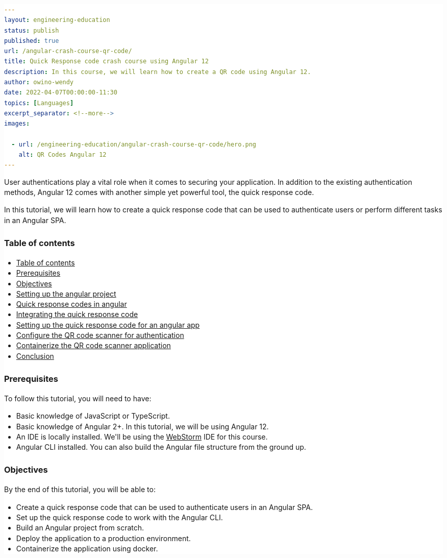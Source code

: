 ```yaml
---
layout: engineering-education
status: publish
published: true
url: /angular-crash-course-qr-code/
title: Quick Response code crash course using Angular 12
description: In this course, we will learn how to create a QR code using Angular 12.
author: owino-wendy
date: 2022-04-07T00:00:00-11:30
topics: [Languages]
excerpt_separator: <!--more-->
images:

  - url: /engineering-education/angular-crash-course-qr-code/hero.png
    alt: QR Codes Angular 12
---
```

User authentications play a vital role when it comes to securing your application. In addition to the existing authentication methods, Angular 12 comes with another simple yet powerful tool, the quick response code.

In this tutorial, we will learn how to create a quick response code that can be used to authenticate users or perform different tasks in an Angular SPA.

### Table of contents
- [Table of contents](#table-of-contents)
- [Prerequisites](#prerequisites)
- [Objectives](#objectives)
- [Setting up the angular project](#setting-up-the-angular-project)
- [Quick response codes in angular](#quick-response-codes-in-angular)
- [Integrating the quick response code](#integrating-the-quick-response-code)
- [Setting up the quick response code for an angular app](#setting-up-the-quick-response-code-for-an-angular-app)
- [Configure the QR code scanner for authentication](#configure-the-qr-code-scanner-for-authentication)
- [Containerize the QR code scanner application](#containerize-the-qr-code-scanner-application)
- [Conclusion](#conclusion)

### Prerequisites
To follow this tutorial, you will need to have:
- Basic knowledge of JavaScript or TypeScript.
- Basic knowledge of Angular 2+. In this tutorial, we will be using Angular 12.
- An IDE is locally installed. We'll be using the [WebStorm](https://www.jetbrains.com/webstorm/promo/?source=google&medium=cpc&campaign=9641686242&gclid=Cj0KCQjw_4-SBhCgARIsAAlegrVKrjp9E4YtohpbsCYlV3xtKt65dtFuMFW66vgWGyhB4DgKHtDqwUgaAgBWEALw_wcB) IDE for this course.
- Angular CLI installed. You can also build the Angular file structure from the ground up.

### Objectives
By the end of this tutorial, you will be able to:
- Create a quick response code that can be used to authenticate users in an Angular SPA.
- Set up the quick response code to work with the Angular CLI.
- Build an Angular project from scratch.
- Deploy the application to a production environment.
- Containerize the application using docker.
